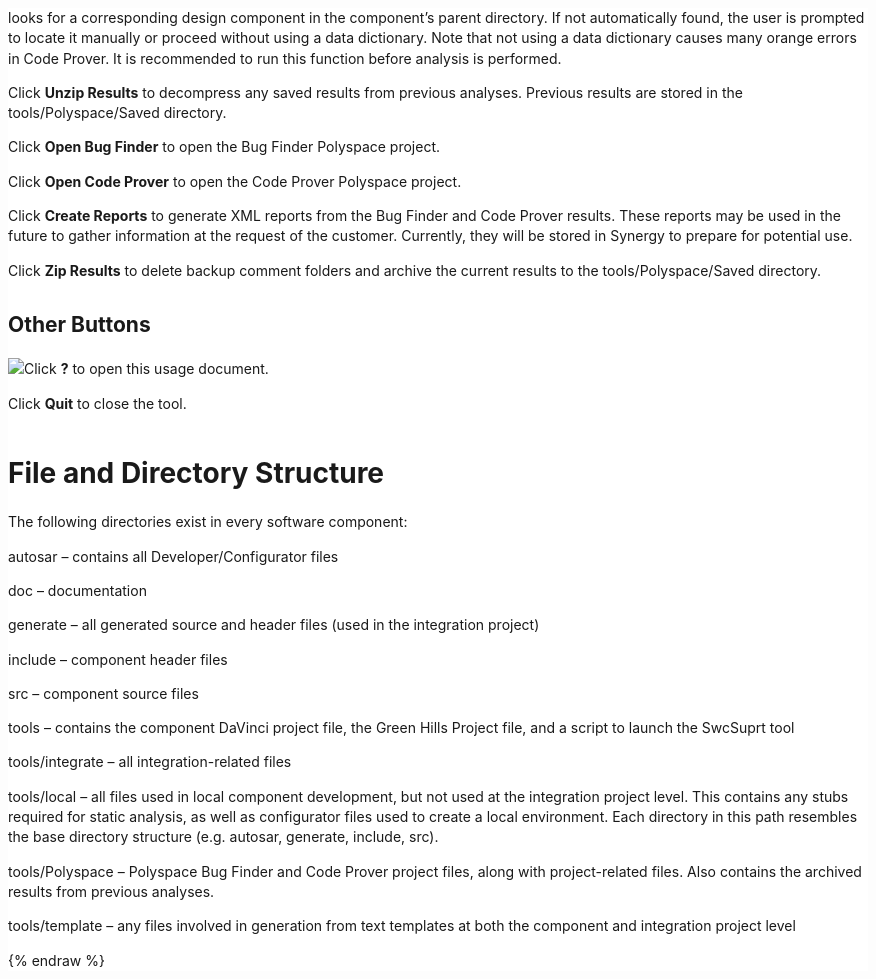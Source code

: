 looks for a corresponding design component in the component’s parent
directory. If not automatically found, the user is prompted to locate it
manually or proceed without using a data dictionary. Note that not using
a data dictionary causes many orange errors in Code Prover. It is
recommended to run this function before analysis is performed.

Click **Unzip Results** to decompress any saved results from previous
analyses. Previous results are stored in the tools/Polyspace/Saved
directory.

Click **Open Bug Finder** to open the Bug Finder Polyspace project.

Click **Open Code Prover** to open the Code Prover Polyspace project.

Click **Create Reports** to generate XML reports from the Bug Finder and
Code Prover results. These reports may be used in the future to gather
information at the request of the customer. Currently, they will be
stored in Synergy to prepare for potential use.

Click **Zip Results** to delete backup comment folders and archive the
current results to the tools/Polyspace/Saved directory.

## Other Buttons

![](ElectricPowerSteering_Renesas_FORD_T3T6_website/docs/TL109A_SwcSuprt/doc/mediax/media/image3.emf)Click
**?** to open this usage document.

Click **Quit** to close the tool.

# File and Directory Structure

The following directories exist in every software component:

autosar – contains all Developer/Configurator files

doc – documentation

generate – all generated source and header files (used in the
integration project)

include – component header files

src – component source files

tools – contains the component DaVinci project file, the Green Hills
Project file, and a script to launch the SwcSuprt tool

tools/integrate – all integration-related files

tools/local – all files used in local component development, but not
used at the integration project level. This contains any stubs required
for static analysis, as well as configurator files used to create a
local environment. Each directory in this path resembles the base
directory structure (e.g. autosar, generate, include, src).

tools/Polyspace – Polyspace Bug Finder and Code Prover project files,
along with project-related files. Also contains the archived results
from previous analyses.

tools/template – any files involved in generation from text templates at
both the component and integration project level

{% endraw %}